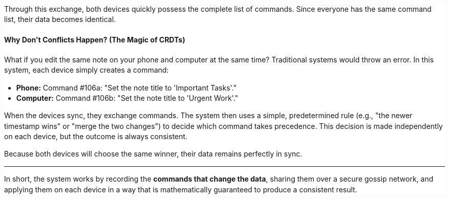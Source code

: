 Through this exchange, both devices quickly possess the complete list of commands. Since everyone has the same command list, their data becomes identical.

#### Why Don't Conflicts Happen? (The Magic of CRDTs)

What if you edit the same note on your phone and computer at the same time? Traditional systems would throw an error. In this system, each device simply creates a command:

-   **Phone:** Command #106a: "Set the note title to 'Important Tasks'."
-   **Computer:** Command #106b: "Set the note title to 'Urgent Work'."

When the devices sync, they exchange commands. The system then uses a simple, predetermined rule (e.g., "the newer timestamp wins" or "merge the two changes") to decide which command takes precedence. This decision is made independently on each device, but the outcome is always consistent.

Because both devices will choose the same winner, their data remains perfectly in sync.

---

In short, the system works by recording the **commands that change the data**, sharing them over a secure gossip network, and applying them on each device in a way that is mathematically guaranteed to produce a consistent result.
